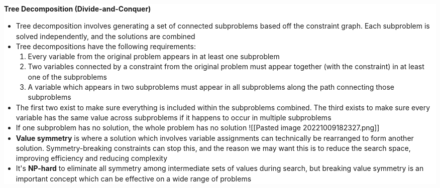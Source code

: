 **Tree Decomposition (Divide-and-Conquer)**
- Tree decomposition involves generating a set of connected subproblems based off the constraint graph. Each subproblem is solved independently, and the solutions are combined 
- Tree decompositions have the following requirements:
	1. Every variable from the original problem appears in at least one subproblem
	2. Two variables connected by a constraint from the original problem must appear together (with the constraint) in at least one of the subproblems
	3. A variable which appears in two subproblems must appear in all subproblems along the path connecting those subproblems
- The first two exist to make sure everything is included within the subproblems combined. The third exists to make sure every variable has the same value across subproblems if it happens to occur in multiple subproblems
- If one subproblem has no solution, the whole problem has no solution
![[Pasted image 20221009182327.png]]
- **Value symmetry** is where a solution which involves variable assignments can technically be rearranged to form another solution. Symmetry-breaking constraints can stop this, and the reason we may want this is to reduce the search space, improving efficiency and reducing complexity
- It's **NP-hard** to eliminate all symmetry among intermediate sets of values during search, but breaking value symmetry is an important concept which can be effective on a wide range of problems